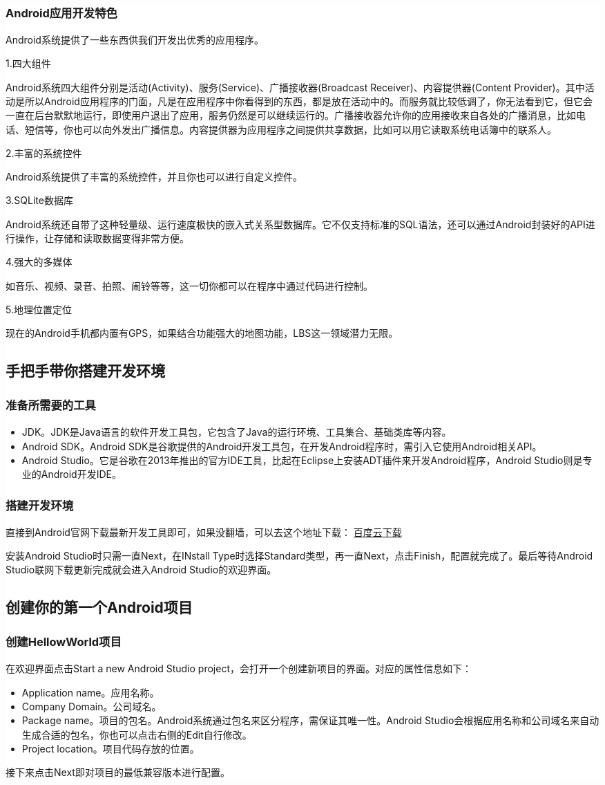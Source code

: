 ### Android应用开发特色

Android系统提供了一些东西供我们开发出优秀的应用程序。

1.四大组件

Android系统四大组件分别是活动(Activity)、服务(Service)、广播接收器(Broadcast Receiver)、内容提供器(Content Provider)。其中活动是所以Android应用程序的门面，凡是在应用程序中你看得到的东西，都是放在活动中的。而服务就比较低调了，你无法看到它，但它会一直在后台默默地运行，即使用户退出了应用，服务仍然是可以继续运行的。广播接收器允许你的应用接收来自各处的广播消息，比如电话、短信等，你也可以向外发出广播信息。内容提供器为应用程序之间提供共享数据，比如可以用它读取系统电话簿中的联系人。

2.丰富的系统控件

Android系统提供了丰富的系统控件，并且你也可以进行自定义控件。

3.SQLite数据库

Android系统还自带了这种轻量级、运行速度极快的嵌入式关系型数据库。它不仅支持标准的SQL语法，还可以通过Android封装好的API进行操作，让存储和读取数据变得非常方便。

4.强大的多媒体

如音乐、视频、录音、拍照、闹铃等等，这一切你都可以在程序中通过代码进行控制。

5.地理位置定位

现在的Android手机都内置有GPS，如果结合功能强大的地图功能，LBS这一领域潜力无限。

## 手把手带你搭建开发环境

### 准备所需要的工具

- JDK。JDK是Java语言的软件开发工具包，它包含了Java的运行环境、工具集合、基础类库等内容。
- Android SDK。Android SDK是谷歌提供的Android开发工具包，在开发Android程序时，需引入它使用Android相关API。
- Android Studio。它是谷歌在2013年推出的官方IDE工具，比起在Eclipse上安装ADT插件来开发Android程序，Android Studio则是专业的Android开发IDE。

### 搭建开发环境

直接到Android官网下载最新开发工具即可，如果没翻墙，可以去这个地址下载：
[百度云下载](https://pan.baidu.com/s/1nuABMDb)

安装Android Studio时只需一直Next，在INstall Type时选择Standard类型，再一直Next，点击Finish，配置就完成了。最后等待Android Studio联网下载更新完成就会进入Android Studio的欢迎界面。

## 创建你的第一个Android项目

### 创建HellowWorld项目

在欢迎界面点击Start a new Android Studio project，会打开一个创建新项目的界面。对应的属性信息如下：

- Application name。应用名称。
- Company Domain。公司域名。
- Package name。项目的包名。Android系统通过包名来区分程序，需保证其唯一性。Android Studio会根据应用名称和公司域名来自动生成合适的包名，你也可以点击右侧的Edit自行修改。
- Project location。项目代码存放的位置。

接下来点击Next即对项目的最低兼容版本进行配置。
